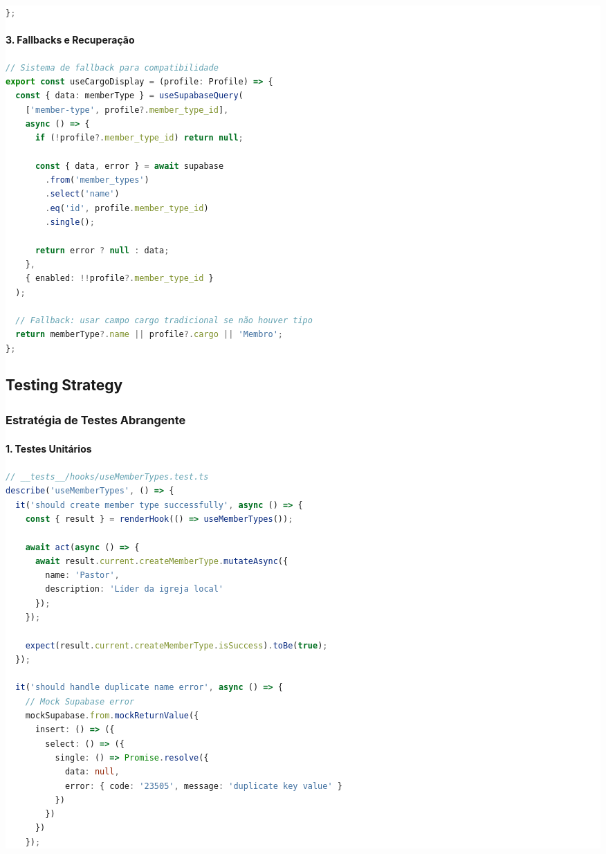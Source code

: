 ```typescript
};
```

#### 3. Fallbacks e Recuperação

```typescript
// Sistema de fallback para compatibilidade
export const useCargoDisplay = (profile: Profile) => {
  const { data: memberType } = useSupabaseQuery(
    ['member-type', profile?.member_type_id],
    async () => {
      if (!profile?.member_type_id) return null;
      
      const { data, error } = await supabase
        .from('member_types')
        .select('name')
        .eq('id', profile.member_type_id)
        .single();
        
      return error ? null : data;
    },
    { enabled: !!profile?.member_type_id }
  );

  // Fallback: usar campo cargo tradicional se não houver tipo
  return memberType?.name || profile?.cargo || 'Membro';
};
```

## Testing Strategy

### Estratégia de Testes Abrangente

#### 1. Testes Unitários

```typescript
// __tests__/hooks/useMemberTypes.test.ts
describe('useMemberTypes', () => {
  it('should create member type successfully', async () => {
    const { result } = renderHook(() => useMemberTypes());
    
    await act(async () => {
      await result.current.createMemberType.mutateAsync({
        name: 'Pastor',
        description: 'Líder da igreja local'
      });
    });

    expect(result.current.createMemberType.isSuccess).toBe(true);
  });

  it('should handle duplicate name error', async () => {
    // Mock Supabase error
    mockSupabase.from.mockReturnValue({
      insert: () => ({
        select: () => ({
          single: () => Promise.resolve({
            data: null,
            error: { code: '23505', message: 'duplicate key value' }
          })
        })
      })
    });

```